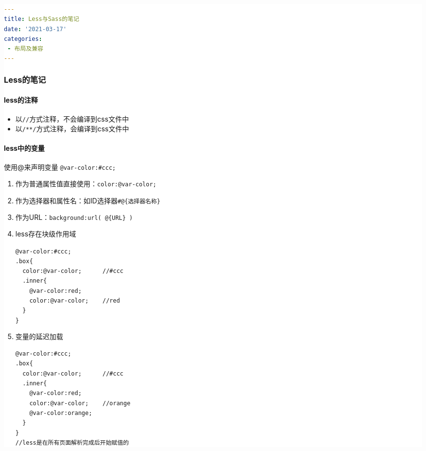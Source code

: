 ```yaml
---
title: Less与Sass的笔记
date: '2021-03-17'
categories:
 - 布局及兼容
---
```


### Less的笔记

#### less的注释

* 以`//`方式注释，不会编译到css文件中
* 以`/**/`方式注释，会编译到css文件中



#### less中的变量

使用@来声明变量 `@var-color:#ccc;`

1. 作为普通属性值直接使用：`color:@var-color;`

2. 作为选择器和属性名：如ID选择器`#@{选择器名称}`

3. 作为URL：`background:url( @{URL} )`

4. less存在块级作用域

   ```less
   @var-color:#ccc;
   .box{
     color:@var-color;		//#ccc
     .inner{
       @var-color:red;
       color:@var-color;	//red
     }
   }
   ```

5. 变量的延迟加载

   ```less
   @var-color:#ccc;
   .box{
     color:@var-color;		//#ccc
     .inner{
       @var-color:red;
       color:@var-color;	//orange
       @var-color:orange;		
     }
   }
   //less是在所有页面解析完成后开始赋值的
   ```

   